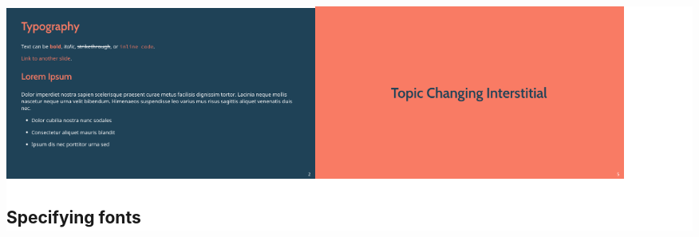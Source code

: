 <img src="https://raw.githubusercontent.com/katiejolly/blog/master/assets/slide-design/duo_default.png" style="width:45.0%" /><img src="https://raw.githubusercontent.com/katiejolly/blog/master/assets/slide-design/duo_inverse.png" style="width:45.0%" />

## Specifying fonts
